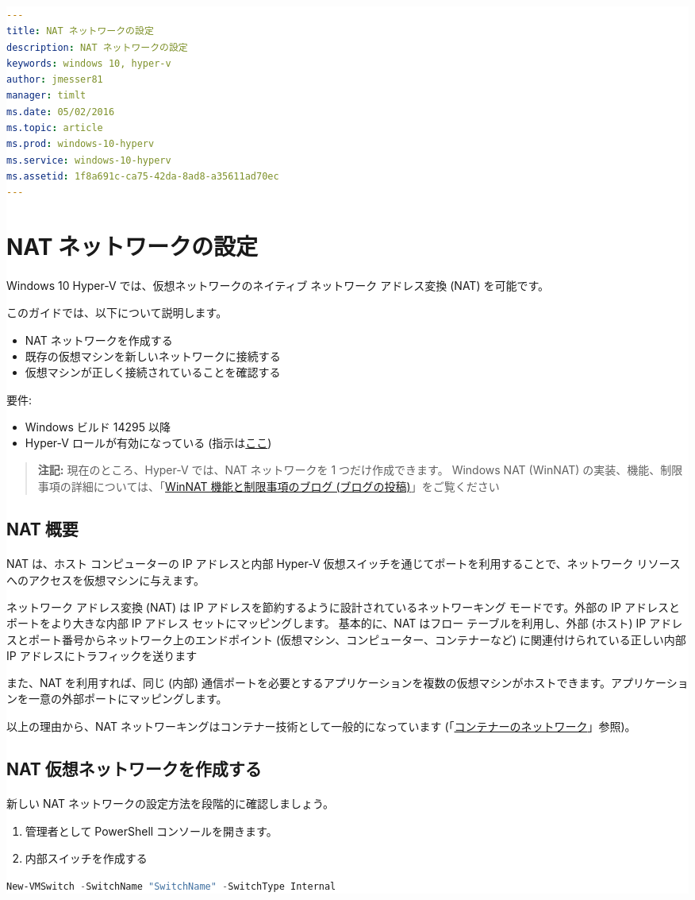 ```yaml
---
title: NAT ネットワークの設定
description: NAT ネットワークの設定
keywords: windows 10, hyper-v
author: jmesser81
manager: timlt
ms.date: 05/02/2016
ms.topic: article
ms.prod: windows-10-hyperv
ms.service: windows-10-hyperv
ms.assetid: 1f8a691c-ca75-42da-8ad8-a35611ad70ec
---
```


# NAT ネットワークの設定

Windows 10 Hyper-V では、仮想ネットワークのネイティブ ネットワーク アドレス変換 (NAT) を可能です。

このガイドでは、以下について説明します。
* NAT ネットワークを作成する
* 既存の仮想マシンを新しいネットワークに接続する
* 仮想マシンが正しく接続されていることを確認する

要件:
* Windows ビルド 14295 以降
* Hyper-V ロールが有効になっている (指示は[ここ](../quick_start/walkthrough_create_vm.md))

> **注記:**  現在のところ、Hyper-V では、NAT ネットワークを 1 つだけ作成できます。 Windows NAT (WinNAT) の実装、機能、制限事項の詳細については、「[WinNAT 機能と制限事項のブログ (ブログの投稿)](https://blogs.technet.microsoft.com/virtualization/2016/05/25/windows-nat-winnat-capabilities-and-limitations/)」をご覧ください

## NAT 概要
NAT は、ホスト コンピューターの IP アドレスと内部 Hyper-V 仮想スイッチを通じてポートを利用することで、ネットワーク リソースへのアクセスを仮想マシンに与えます。

ネットワーク アドレス変換 (NAT) は IP アドレスを節約するように設計されているネットワーキング モードです。外部の IP アドレスとポートをより大きな内部 IP アドレス セットにマッピングします。  基本的に、NAT はフロー テーブルを利用し、外部 (ホスト) IP アドレスとポート番号からネットワーク上のエンドポイント (仮想マシン、コンピューター、コンテナーなど) に関連付けられている正しい内部 IP アドレスにトラフィックを送ります

また、NAT を利用すれば、同じ (内部) 通信ポートを必要とするアプリケーションを複数の仮想マシンがホストできます。アプリケーションを一意の外部ポートにマッピングします。

以上の理由から、NAT ネットワーキングはコンテナー技術として一般的になっています (「[コンテナーのネットワーク](https://msdn.microsoft.com/en-us/virtualization/windowscontainers/management/container_networking)」参照)。


## NAT 仮想ネットワークを作成する
新しい NAT ネットワークの設定方法を段階的に確認しましょう。

1.  管理者として PowerShell コンソールを開きます。  

2. 内部スイッチを作成する  

  ``` PowerShell
  New-VMSwitch -SwitchName "SwitchName" -SwitchType Internal
  ```
